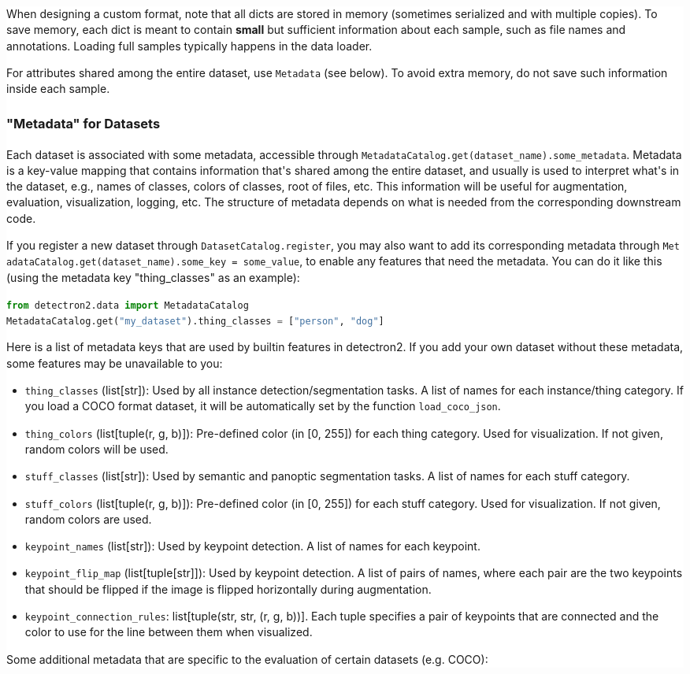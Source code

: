 When designing a custom format, note that all dicts are stored in memory
(sometimes serialized and with multiple copies).
To save memory, each dict is meant to contain __small__ but sufficient information
about each sample, such as file names and annotations.
Loading full samples typically happens in the data loader.

For attributes shared among the entire dataset, use `Metadata` (see below).
To avoid extra memory, do not save such information inside each sample.

### "Metadata" for Datasets

Each dataset is associated with some metadata, accessible through
`MetadataCatalog.get(dataset_name).some_metadata`.
Metadata is a key-value mapping that contains information that's shared among
the entire dataset, and usually is used to interpret what's in the dataset, e.g.,
names of classes, colors of classes, root of files, etc.
This information will be useful for augmentation, evaluation, visualization, logging, etc.
The structure of metadata depends on what is needed from the corresponding downstream code.

If you register a new dataset through `DatasetCatalog.register`,
you may also want to add its corresponding metadata through
`MetadataCatalog.get(dataset_name).some_key = some_value`, to enable any features that need the metadata.
You can do it like this (using the metadata key "thing_classes" as an example):

```python
from detectron2.data import MetadataCatalog
MetadataCatalog.get("my_dataset").thing_classes = ["person", "dog"]
```

Here is a list of metadata keys that are used by builtin features in detectron2.
If you add your own dataset without these metadata, some features may be
unavailable to you:

* `thing_classes` (list[str]): Used by all instance detection/segmentation tasks.
  A list of names for each instance/thing category.
  If you load a COCO format dataset, it will be automatically set by the function `load_coco_json`.

* `thing_colors` (list[tuple(r, g, b)]): Pre-defined color (in [0, 255]) for each thing category.
  Used for visualization. If not given, random colors will be used.

* `stuff_classes` (list[str]): Used by semantic and panoptic segmentation tasks.
  A list of names for each stuff category.

* `stuff_colors` (list[tuple(r, g, b)]): Pre-defined color (in [0, 255]) for each stuff category.
  Used for visualization. If not given, random colors are used.

* `keypoint_names` (list[str]): Used by keypoint detection. A list of names for each keypoint.

* `keypoint_flip_map` (list[tuple[str]]): Used by keypoint detection. A list of pairs of names,
  where each pair are the two keypoints that should be flipped if the image is
  flipped horizontally during augmentation.
* `keypoint_connection_rules`: list[tuple(str, str, (r, g, b))]. Each tuple specifies a pair of keypoints
  that are connected and the color to use for the line between them when visualized.

Some additional metadata that are specific to the evaluation of certain datasets (e.g. COCO):
